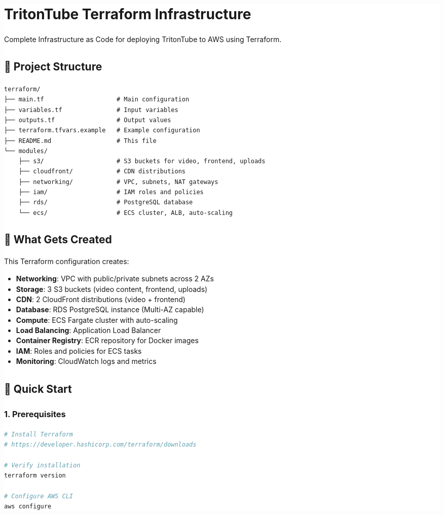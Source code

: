 # TritonTube Terraform Infrastructure

Complete Infrastructure as Code for deploying TritonTube to AWS using Terraform.

## 📁 Project Structure

```
terraform/
├── main.tf                    # Main configuration
├── variables.tf               # Input variables
├── outputs.tf                 # Output values
├── terraform.tfvars.example   # Example configuration
├── README.md                  # This file
└── modules/
    ├── s3/                    # S3 buckets for video, frontend, uploads
    ├── cloudfront/            # CDN distributions
    ├── networking/            # VPC, subnets, NAT gateways
    ├── iam/                   # IAM roles and policies
    ├── rds/                   # PostgreSQL database
    └── ecs/                   # ECS cluster, ALB, auto-scaling
```

## 🎯 What Gets Created

This Terraform configuration creates:

- **Networking**: VPC with public/private subnets across 2 AZs
- **Storage**: 3 S3 buckets (video content, frontend, uploads)
- **CDN**: 2 CloudFront distributions (video + frontend)
- **Database**: RDS PostgreSQL instance (Multi-AZ capable)
- **Compute**: ECS Fargate cluster with auto-scaling
- **Load Balancing**: Application Load Balancer
- **Container Registry**: ECR repository for Docker images
- **IAM**: Roles and policies for ECS tasks
- **Monitoring**: CloudWatch logs and metrics

## 🚀 Quick Start

### 1. Prerequisites

```bash
# Install Terraform
# https://developer.hashicorp.com/terraform/downloads

# Verify installation
terraform version

# Configure AWS CLI
aws configure
```
